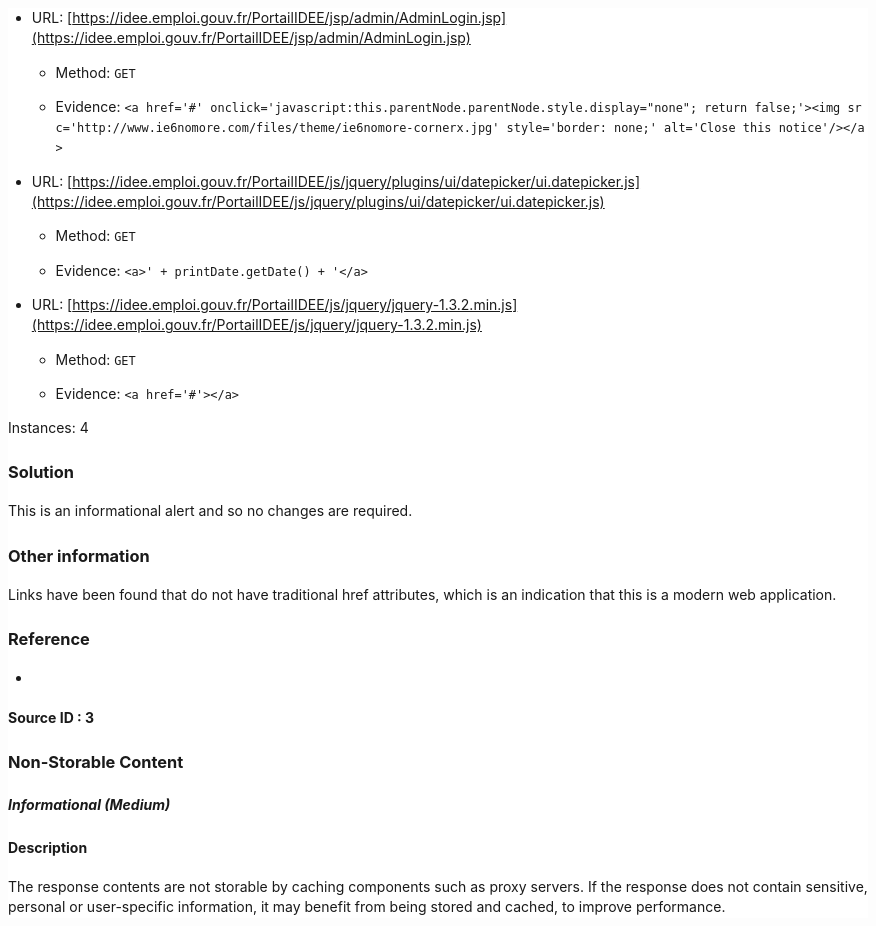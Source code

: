   
  
  
* URL: [https://idee.emploi.gouv.fr/PortailIDEE/jsp/admin/AdminLogin.jsp](https://idee.emploi.gouv.fr/PortailIDEE/jsp/admin/AdminLogin.jsp)
  
  
  * Method: `GET`
  
  
  * Evidence: `<a href='#' onclick='javascript:this.parentNode.parentNode.style.display="none"; return false;'><img src='http://www.ie6nomore.com/files/theme/ie6nomore-cornerx.jpg' style='border: none;' alt='Close this notice'/></a>`
  
  
  
  
* URL: [https://idee.emploi.gouv.fr/PortailIDEE/js/jquery/plugins/ui/datepicker/ui.datepicker.js](https://idee.emploi.gouv.fr/PortailIDEE/js/jquery/plugins/ui/datepicker/ui.datepicker.js)
  
  
  * Method: `GET`
  
  
  * Evidence: `<a>' + printDate.getDate() + '</a>`
  
  
  
  
* URL: [https://idee.emploi.gouv.fr/PortailIDEE/js/jquery/jquery-1.3.2.min.js](https://idee.emploi.gouv.fr/PortailIDEE/js/jquery/jquery-1.3.2.min.js)
  
  
  * Method: `GET`
  
  
  * Evidence: `<a href='#'></a>`
  
  
  
  
Instances: 4
  
### Solution
<p>This is an informational alert and so no changes are required.</p>
  
### Other information
<p>Links have been found that do not have traditional href attributes, which is an indication that this is a modern web application.</p>
  
### Reference
* 

  
#### Source ID : 3

  
  
  
  
### Non-Storable Content
##### Informational (Medium)
  
  
  
  
#### Description
<p>The response contents are not storable by caching components such as proxy servers. If the response does not contain sensitive, personal or user-specific information, it may benefit from being stored and cached, to improve performance.</p>
  